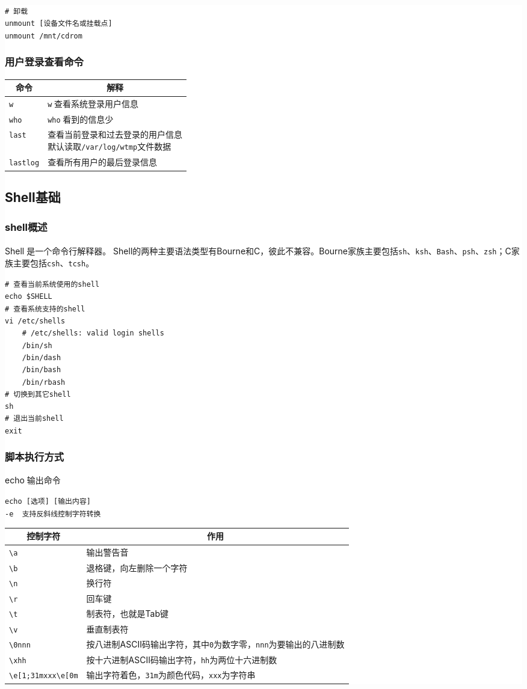     # 卸载
    unmount [设备文件名或挂载点]
    unmount /mnt/cdrom

### 用户登录查看命令
命令 | 解释
--- | ---
`w` | `w` 查看系统登录用户信息
`who` | `who` 看到的信息少
`last` | 查看当前登录和过去登录的用户信息<br/>默认读取`/var/log/wtmp`文件数据
`lastlog` | 查看所有用户的最后登录信息


## Shell基础
### shell概述
Shell 是一个命令行解释器。
Shell的两种主要语法类型有Bourne和C，彼此不兼容。Bourne家族主要包括`sh`、`ksh`、`Bash`、`psh`、`zsh`；C家族主要包括`csh`、`tcsh`。

    # 查看当前系统使用的shell
    echo $SHELL
    # 查看系统支持的shell
    vi /etc/shells
        # /etc/shells: valid login shells
        /bin/sh
        /bin/dash
        /bin/bash
        /bin/rbash
    # 切换到其它shell
    sh
    # 退出当前shell
    exit

### 脚本执行方式
echo 输出命令

    echo [选项] [输出内容]
    -e  支持反斜线控制字符转换

控制字符 | 作用
--- | ---
`\a` | 输出警告音
`\b` | 退格键，向左删除一个字符
`\n` | 换行符
`\r` | 回车键
`\t` | 制表符，也就是Tab键
`\v` | 垂直制表符
`\0nnn` | 按八进制ASCII码输出字符，其中`0`为数字零，`nnn`为要输出的八进制数
`\xhh` | 按十六进制ASCII码输出字符，`hh`为两位十六进制数
`\e[1;31mxxx\e[0m` | 输出字符着色，`31m`为颜色代码，`xxx`为字符串
